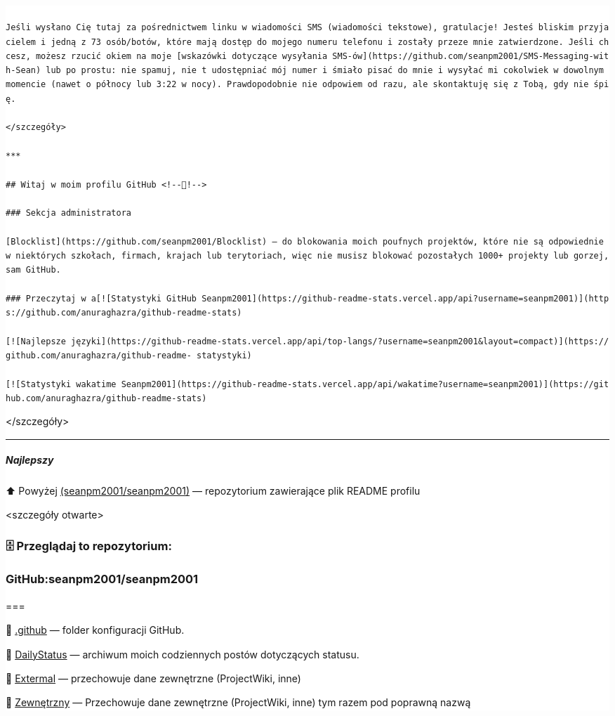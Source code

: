 ```

Jeśli wysłano Cię tutaj za pośrednictwem linku w wiadomości SMS (wiadomości tekstowe), gratulacje! Jesteś bliskim przyjacielem i jedną z 73 osób/botów, które mają dostęp do mojego numeru telefonu i zostały przeze mnie zatwierdzone. Jeśli chcesz, możesz rzucić okiem na moje [wskazówki dotyczące wysyłania SMS-ów](https://github.com/seanpm2001/SMS-Messaging-with-Sean) lub po prostu: nie spamuj, nie t udostępniać mój numer i śmiało pisać do mnie i wysyłać mi cokolwiek w dowolnym momencie (nawet o północy lub 3:22 w nocy). Prawdopodobnie nie odpowiem od razu, ale skontaktuję się z Tobą, gdy nie śpię.

</szczegóły>

***

## Witaj w moim profilu GitHub <!--👋!-->

### Sekcja administratora

[Blocklist](https://github.com/seanpm2001/Blocklist) — do blokowania moich poufnych projektów, które nie są odpowiednie w niektórych szkołach, firmach, krajach lub terytoriach, więc nie musisz blokować pozostałych 1000+ projekty lub gorzej, sam GitHub.

### Przeczytaj w a[![Statystyki GitHub Seanpm2001](https://github-readme-stats.vercel.app/api?username=seanpm2001)](https://github.com/anuraghazra/github-readme-stats)

[![Najlepsze języki](https://github-readme-stats.vercel.app/api/top-langs/?username=seanpm2001&layout=compact)](https://github.com/anuraghazra/github-readme- statystyki)

[![Statystyki wakatime Seanpm2001](https://github-readme-stats.vercel.app/api/wakatime?username=seanpm2001)](https://github.com/anuraghazra/github-readme-stats)
```

</szczegóły>

***

##### Najlepszy

⬆️ Powyżej [(seanpm2001/seanpm2001)](https://github.com/seanpm2001/seanpm2001) — repozytorium zawierające plik README profilu

<szczegóły otwarte>
<summary><H3>🗄️ Przeglądaj to repozytorium:</H3></summary>

### GitHub:seanpm2001/seanpm2001

===

📂 [ .github](/.github/.github_README.md) — folder konfiguracji GitHub.

📂 [DailyStatus](/DailyStatus/README.md) — archiwum moich codziennych postów dotyczących statusu.

📂 [Extermal](/Extermal/) — przechowuje dane zewnętrzne (ProjectWiki, inne)

📂 [Zewnętrzny](/Zewnętrzny/) — Przechowuje dane zewnętrzne (ProjectWiki, inne) tym razem pod poprawną nazwą
